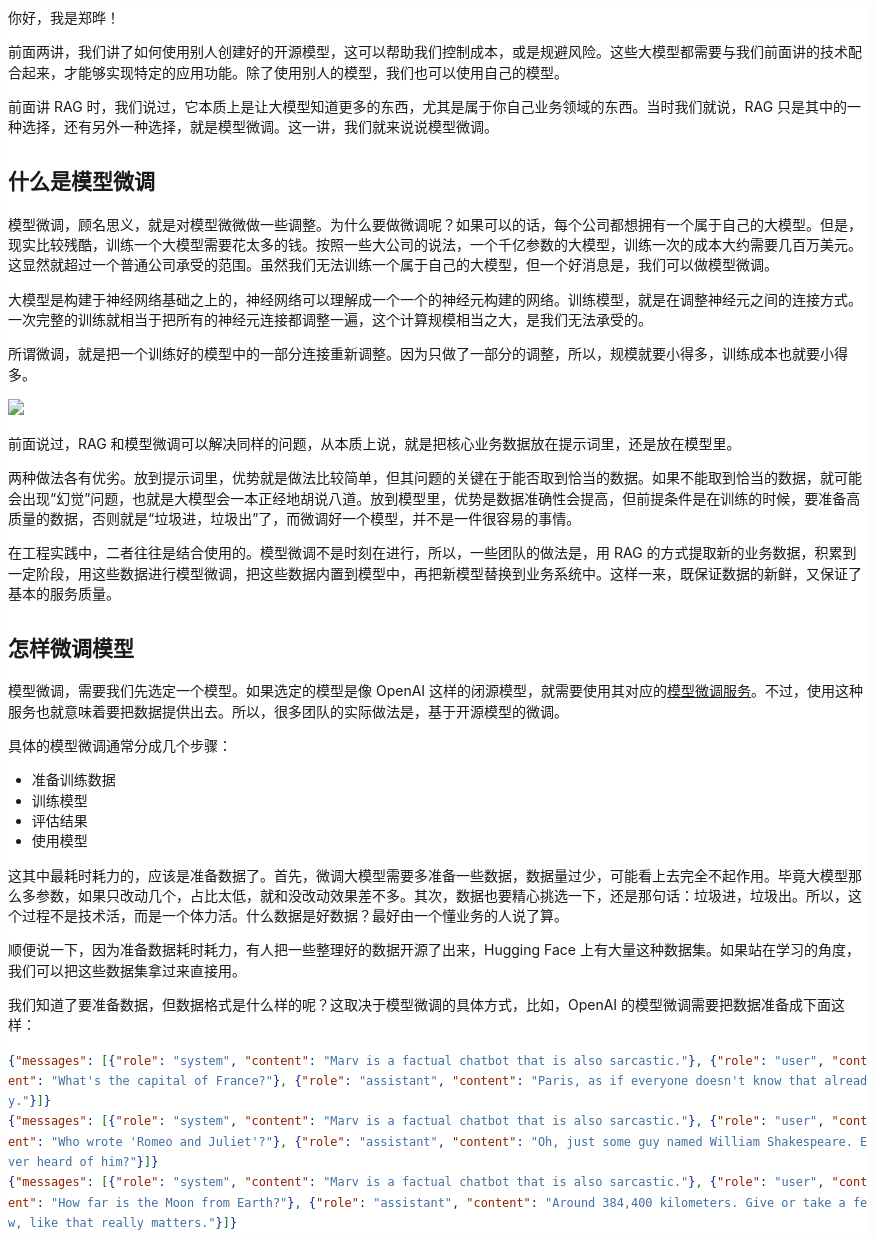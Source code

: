 你好，我是郑晔！

前面两讲，我们讲了如何使用别人创建好的开源模型，这可以帮助我们控制成本，或是规避风险。这些大模型都需要与我们前面讲的技术配合起来，才能够实现特定的应用功能。除了使用别人的模型，我们也可以使用自己的模型。

前面讲 RAG 时，我们说过，它本质上是让大模型知道更多的东西，尤其是属于你自己业务领域的东西。当时我们就说，RAG 只是其中的一种选择，还有另外一种选择，就是模型微调。这一讲，我们就来说说模型微调。

## 什么是模型微调

模型微调，顾名思义，就是对模型微微做一些调整。为什么要做微调呢？如果可以的话，每个公司都想拥有一个属于自己的大模型。但是，现实比较残酷，训练一个大模型需要花太多的钱。按照一些大公司的说法，一个千亿参数的大模型，训练一次的成本大约需要几百万美元。这显然就超过一个普通公司承受的范围。虽然我们无法训练一个属于自己的大模型，但一个好消息是，我们可以做模型微调。

大模型是构建于神经网络基础之上的，神经网络可以理解成一个一个的神经元构建的网络。训练模型，就是在调整神经元之间的连接方式。一次完整的训练就相当于把所有的神经元连接都调整一遍，这个计算规模相当之大，是我们无法承受的。

所谓微调，就是把一个训练好的模型中的一部分连接重新调整。因为只做了一部分的调整，所以，规模就要小得多，训练成本也就要小得多。

![](https://static001.geekbang.org/resource/image/53/6e/53c62ayy57d14024215a61f4e6029d6e.jpg?wh=3246x1508)

前面说过，RAG 和模型微调可以解决同样的问题，从本质上说，就是把核心业务数据放在提示词里，还是放在模型里。

两种做法各有优劣。放到提示词里，优势就是做法比较简单，但其问题的关键在于能否取到恰当的数据。如果不能取到恰当的数据，就可能会出现“幻觉”问题，也就是大模型会一本正经地胡说八道。放到模型里，优势是数据准确性会提高，但前提条件是在训练的时候，要准备高质量的数据，否则就是“垃圾进，垃圾出”了，而微调好一个模型，并不是一件很容易的事情。

在工程实践中，二者往往是结合使用的。模型微调不是时刻在进行，所以，一些团队的做法是，用 RAG 的方式提取新的业务数据，积累到一定阶段，用这些数据进行模型微调，把这些数据内置到模型中，再把新模型替换到业务系统中。这样一来，既保证数据的新鲜，又保证了基本的服务质量。

## 怎样微调模型

模型微调，需要我们先选定一个模型。如果选定的模型是像 OpenAI 这样的闭源模型，就需要使用其对应的[模型微调服务](https://platform.openai.com/docs/guides/fine-tuning/)。不过，使用这种服务也就意味着要把数据提供出去。所以，很多团队的实际做法是，基于开源模型的微调。

具体的模型微调通常分成几个步骤：

- 准备训练数据
- 训练模型
- 评估结果
- 使用模型

这其中最耗时耗力的，应该是准备数据了。首先，微调大模型需要多准备一些数据，数据量过少，可能看上去完全不起作用。毕竟大模型那么多参数，如果只改动几个，占比太低，就和没改动效果差不多。其次，数据也要精心挑选一下，还是那句话：垃圾进，垃圾出。所以，这个过程不是技术活，而是一个体力活。什么数据是好数据？最好由一个懂业务的人说了算。

顺便说一下，因为准备数据耗时耗力，有人把一些整理好的数据开源了出来，Hugging Face 上有大量这种数据集。如果站在学习的角度，我们可以把这些数据集拿过来直接用。

我们知道了要准备数据，但数据格式是什么样的呢？这取决于模型微调的具体方式，比如，OpenAI 的模型微调需要把数据准备成下面这样：

```json
{"messages": [{"role": "system", "content": "Marv is a factual chatbot that is also sarcastic."}, {"role": "user", "content": "What's the capital of France?"}, {"role": "assistant", "content": "Paris, as if everyone doesn't know that already."}]}
{"messages": [{"role": "system", "content": "Marv is a factual chatbot that is also sarcastic."}, {"role": "user", "content": "Who wrote 'Romeo and Juliet'?"}, {"role": "assistant", "content": "Oh, just some guy named William Shakespeare. Ever heard of him?"}]}
{"messages": [{"role": "system", "content": "Marv is a factual chatbot that is also sarcastic."}, {"role": "user", "content": "How far is the Moon from Earth?"}, {"role": "assistant", "content": "Around 384,400 kilometers. Give or take a few, like that really matters."}]}
```

